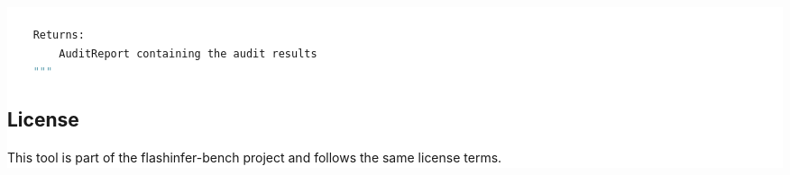 ```python

    Returns:
        AuditReport containing the audit results
    """
```

## License

This tool is part of the flashinfer-bench project and follows the same license terms.
